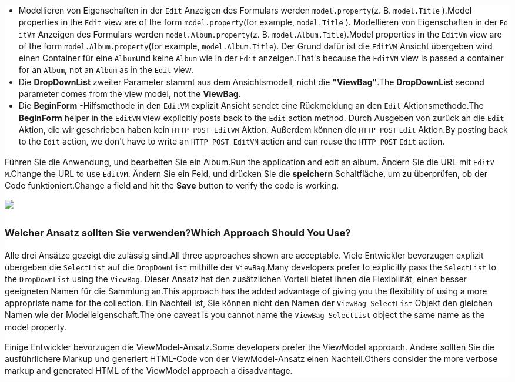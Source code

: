 - <span data-ttu-id="1a4dc-210">Modellieren von Eigenschaften in der `Edit` Anzeigen des Formulars werden `model.property`(z. B. `model.Title` ).</span><span class="sxs-lookup"><span data-stu-id="1a4dc-210">Model properties in the `Edit` view are of the form `model.property`(for example, `model.Title` ).</span></span> <span data-ttu-id="1a4dc-211">Modellieren von Eigenschaften in der `EditVm` Anzeigen des Formulars werden `model.Album.property`(z. B. `model.Album.Title`).</span><span class="sxs-lookup"><span data-stu-id="1a4dc-211">Model properties in the `EditVm` view are of the form `model.Album.property`(for example, `model.Album.Title`).</span></span> <span data-ttu-id="1a4dc-212">Der Grund dafür ist die `EditVM` Ansicht übergeben wird einen Container für eine `Album`und keine `Album` wie in der `Edit` anzeigen.</span><span class="sxs-lookup"><span data-stu-id="1a4dc-212">That's because the `EditVM` view is passed a container for an `Album`, not an `Album` as in the `Edit` view.</span></span>
- <span data-ttu-id="1a4dc-213">Die **DropDownList** zweiter Parameter stammt aus dem Ansichtsmodell, nicht die **"ViewBag"**.</span><span class="sxs-lookup"><span data-stu-id="1a4dc-213">The **DropDownList** second parameter comes from the view model, not the **ViewBag**.</span></span>
- <span data-ttu-id="1a4dc-214">Die **BeginForm** -Hilfsmethode in den `EditVM` explizit Ansicht sendet eine Rückmeldung an den `Edit` Aktionsmethode.</span><span class="sxs-lookup"><span data-stu-id="1a4dc-214">The **BeginForm** helper in the `EditVM` view explicitly posts back to the `Edit` action method.</span></span> <span data-ttu-id="1a4dc-215">Durch Ausgeben von zurück an die `Edit` Aktion, die wir geschrieben haben kein `HTTP POST EditVM` Aktion. Außerdem können die `HTTP POST` `Edit` Aktion.</span><span class="sxs-lookup"><span data-stu-id="1a4dc-215">By posting back to the `Edit` action, we don't have to write an `HTTP POST EditVM` action and can reuse the `HTTP POST` `Edit` action.</span></span>

<span data-ttu-id="1a4dc-216">Führen Sie die Anwendung, und bearbeiten Sie ein Album.</span><span class="sxs-lookup"><span data-stu-id="1a4dc-216">Run the application and edit an album.</span></span> <span data-ttu-id="1a4dc-217">Ändern Sie die URL mit `EditVM`.</span><span class="sxs-lookup"><span data-stu-id="1a4dc-217">Change the URL to use `EditVM`.</span></span> <span data-ttu-id="1a4dc-218">Ändern Sie ein Feld, und drücken Sie die **speichern** Schaltfläche, um zu überprüfen, ob der Code funktioniert.</span><span class="sxs-lookup"><span data-stu-id="1a4dc-218">Change a field and hit the **Save** button to verify the code is working.</span></span>

![](examining-how-aspnet-mvc-scaffolds-the-dropdownlist-helper/_static/image11.png)

### <a name="which-approach-should-you-use"></a><span data-ttu-id="1a4dc-219">Welcher Ansatz sollten Sie verwenden?</span><span class="sxs-lookup"><span data-stu-id="1a4dc-219">Which Approach Should You Use?</span></span>

<span data-ttu-id="1a4dc-220">Alle drei Ansätze gezeigt die zulässig sind.</span><span class="sxs-lookup"><span data-stu-id="1a4dc-220">All three approaches shown are acceptable.</span></span> <span data-ttu-id="1a4dc-221">Viele Entwickler bevorzugen explizit übergeben die `SelectList` auf die `DropDownList` mithilfe der `ViewBag`.</span><span class="sxs-lookup"><span data-stu-id="1a4dc-221">Many developers prefer to explicitly pass the `SelectList` to the `DropDownList` using the `ViewBag`.</span></span> <span data-ttu-id="1a4dc-222">Dieser Ansatz hat den zusätzlichen Vorteil bietet Ihnen die Flexibilität, einen besser geeigneten Namen für die Sammlung an.</span><span class="sxs-lookup"><span data-stu-id="1a4dc-222">This approach has the added advantage of giving you the flexibility of using a more appropriate name for the collection.</span></span> <span data-ttu-id="1a4dc-223">Ein Nachteil ist, Sie können nicht den Namen der `ViewBag SelectList` Objekt den gleichen Namen wie der Modelleigenschaft.</span><span class="sxs-lookup"><span data-stu-id="1a4dc-223">The one caveat is you cannot name the `ViewBag SelectList` object the same name as the model property.</span></span>

<span data-ttu-id="1a4dc-224">Einige Entwickler bevorzugen die ViewModel-Ansatz.</span><span class="sxs-lookup"><span data-stu-id="1a4dc-224">Some developers prefer the ViewModel approach.</span></span> <span data-ttu-id="1a4dc-225">Andere sollten Sie die ausführlichere Markup und generiert HTML-Code von der ViewModel-Ansatz einen Nachteil.</span><span class="sxs-lookup"><span data-stu-id="1a4dc-225">Others consider the more verbose markup and generated HTML of the ViewModel approach a disadvantage.</span></span>
